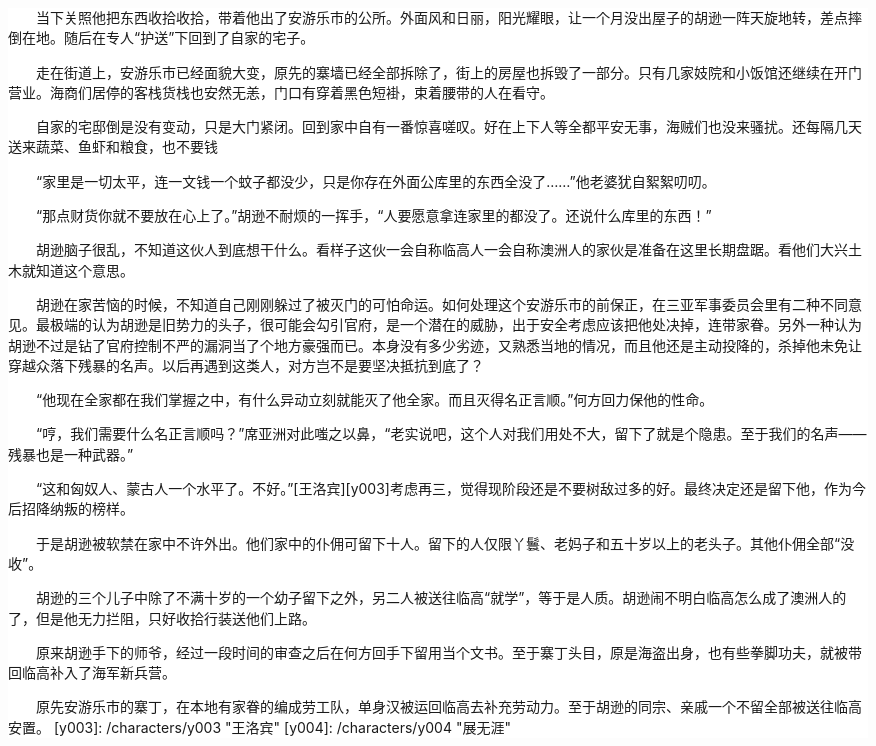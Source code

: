 　　当下关照他把东西收拾收拾，带着他出了安游乐市的公所。外面风和日丽，阳光耀眼，让一个月没出屋子的胡逊一阵天旋地转，差点摔倒在地。随后在专人“护送”下回到了自家的宅子。

　　走在街道上，安游乐市已经面貌大变，原先的寨墙已经全部拆除了，街上的房屋也拆毁了一部分。只有几家妓院和小饭馆还继续在开门营业。海商们居停的客栈货栈也安然无恙，门口有穿着黑色短褂，束着腰带的人在看守。

　　自家的宅邸倒是没有变动，只是大门紧闭。回到家中自有一番惊喜嗟叹。好在上下人等全都平安无事，海贼们也没来骚扰。还每隔几天送来蔬菜、鱼虾和粮食，也不要钱

　　“家里是一切太平，连一文钱一个蚊子都没少，只是你存在外面公库里的东西全没了……”他老婆犹自絮絮叨叨。

　　“那点财货你就不要放在心上了。”胡逊不耐烦的一挥手，“人要愿意拿连家里的都没了。还说什么库里的东西！”

　　胡逊脑子很乱，不知道这伙人到底想干什么。看样子这伙一会自称临高人一会自称澳洲人的家伙是准备在这里长期盘踞。看他们大兴土木就知道这个意思。

　　胡逊在家苦恼的时候，不知道自己刚刚躲过了被灭门的可怕命运。如何处理这个安游乐市的前保正，在三亚军事委员会里有二种不同意见。最极端的认为胡逊是旧势力的头子，很可能会勾引官府，是一个潜在的威胁，出于安全考虑应该把他处决掉，连带家眷。另外一种认为胡逊不过是钻了官府控制不严的漏洞当了个地方豪强而已。本身没有多少劣迹，又熟悉当地的情况，而且他还是主动投降的，杀掉他未免让穿越众落下残暴的名声。以后再遇到这类人，对方岂不是要坚决抵抗到底了？

　　“他现在全家都在我们掌握之中，有什么异动立刻就能灭了他全家。而且灭得名正言顺。”何方回力保他的性命。

　　“哼，我们需要什么名正言顺吗？”席亚洲对此嗤之以鼻，“老实说吧，这个人对我们用处不大，留下了就是个隐患。至于我们的名声——残暴也是一种武器。”

　　“这和匈奴人、蒙古人一个水平了。不好。”[王洛宾][y003]考虑再三，觉得现阶段还是不要树敌过多的好。最终决定还是留下他，作为今后招降纳叛的榜样。

　　于是胡逊被软禁在家中不许外出。他们家中的仆佣可留下十人。留下的人仅限丫鬟、老妈子和五十岁以上的老头子。其他仆佣全部“没收”。

　　胡逊的三个儿子中除了不满十岁的一个幼子留下之外，另二人被送往临高“就学”，等于是人质。胡逊闹不明白临高怎么成了澳洲人的了，但是他无力拦阻，只好收拾行装送他们上路。

　　原来胡逊手下的师爷，经过一段时间的审查之后在何方回手下留用当个文书。至于寨丁头目，原是海盗出身，也有些拳脚功夫，就被带回临高补入了海军新兵营。

　　原先安游乐市的寨丁，在本地有家眷的编成劳工队，单身汉被运回临高去补充劳动力。至于胡逊的同宗、亲戚一个不留全部被送往临高安置。
[y003]: /characters/y003 "王洛宾"
[y004]: /characters/y004 "展无涯"

